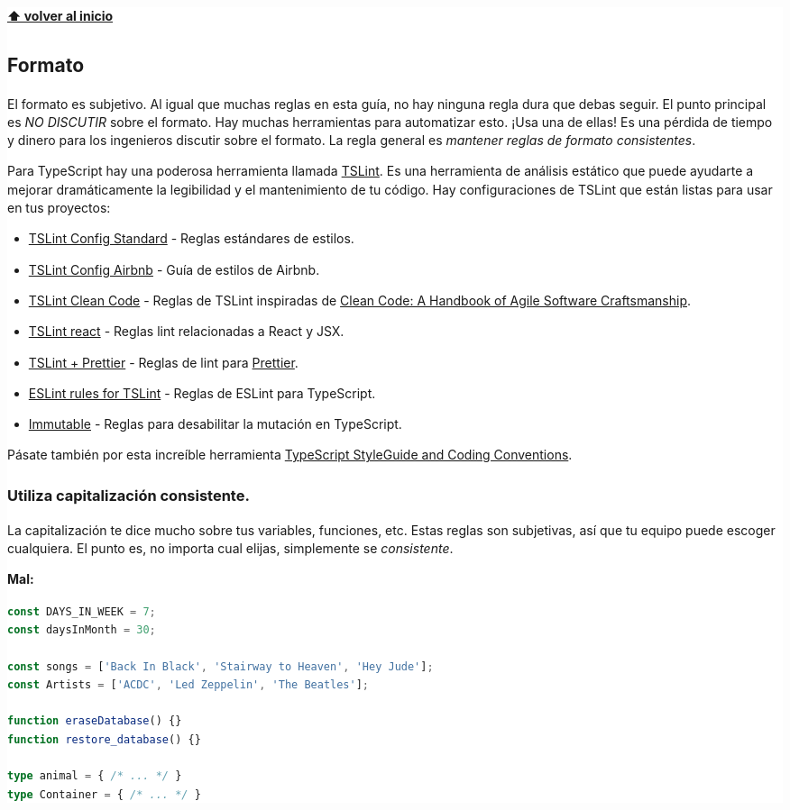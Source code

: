 **[⬆ volver al inicio](#tabla-de-contenidos)**

## Formato

El formato es subjetivo. Al igual que muchas reglas en esta guía, no hay ninguna regla dura que debas seguir. El punto principal es *NO DISCUTIR* sobre el formato. Hay muchas herramientas para automatizar esto. ¡Usa una de ellas! Es una pérdida de tiempo y dinero para los ingenieros discutir sobre el formato. La regla general es *mantener reglas de formato consistentes*.

Para TypeScript hay una poderosa herramienta llamada [TSLint](https://palantir.github.io/tslint/). Es una herramienta de análisis estático que puede ayudarte a mejorar dramáticamente la legibilidad y el mantenimiento de tu código. Hay configuraciones de TSLint que están listas para usar en tus proyectos:

- [TSLint Config Standard](https://www.npmjs.com/package/tslint-config-standard) - Reglas estándares de estilos.

- [TSLint Config Airbnb](https://www.npmjs.com/package/tslint-config-airbnb) - Guía de estilos de Airbnb.

- [TSLint Clean Code](https://www.npmjs.com/package/tslint-clean-code) - Reglas de TSLint inspiradas de [Clean Code: A Handbook of Agile Software Craftsmanship](https://www.amazon.ca/Clean-Code-Handbook-Software-Craftsmanship/dp/0132350882).

- [TSLint react](https://www.npmjs.com/package/tslint-react) - Reglas lint relacionadas a React y JSX.

- [TSLint + Prettier](https://www.npmjs.com/package/tslint-config-prettier) - Reglas de lint para [Prettier](https://github.com/prettier/prettier).

- [ESLint rules for TSLint](https://www.npmjs.com/package/tslint-eslint-rules) - Reglas de ESLint para TypeScript.

- [Immutable](https://www.npmjs.com/package/tslint-immutable) - Reglas para desabilitar la mutación en TypeScript.

Pásate también por esta increíble herramienta [TypeScript StyleGuide and Coding Conventions](https://basarat.gitbook.io/typescript/styleguide).

### Utiliza capitalización consistente.

La capitalización te dice mucho sobre tus variables, funciones, etc. Estas reglas son subjetivas, así que tu equipo puede escoger cualquiera. El punto es, no importa cual elijas, simplemente se *consistente*.

**Mal:**

```ts
const DAYS_IN_WEEK = 7;
const daysInMonth = 30;

const songs = ['Back In Black', 'Stairway to Heaven', 'Hey Jude'];
const Artists = ['ACDC', 'Led Zeppelin', 'The Beatles'];

function eraseDatabase() {}
function restore_database() {}

type animal = { /* ... */ }
type Container = { /* ... */ }
```
